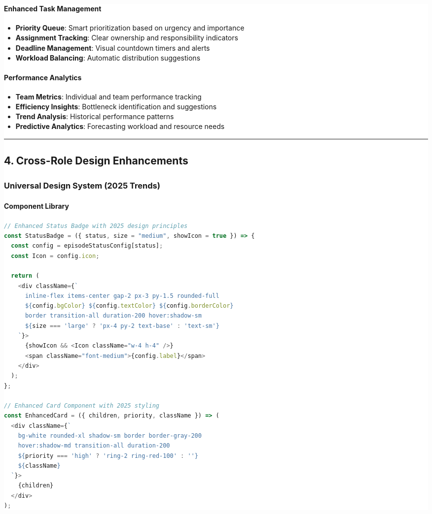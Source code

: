 ```typescript
```

#### **Enhanced Task Management**
- **Priority Queue**: Smart prioritization based on urgency and importance
- **Assignment Tracking**: Clear ownership and responsibility indicators
- **Deadline Management**: Visual countdown timers and alerts
- **Workload Balancing**: Automatic distribution suggestions

#### **Performance Analytics**
- **Team Metrics**: Individual and team performance tracking
- **Efficiency Insights**: Bottleneck identification and suggestions
- **Trend Analysis**: Historical performance patterns
- **Predictive Analytics**: Forecasting workload and resource needs

---

## **4. Cross-Role Design Enhancements**

### **Universal Design System (2025 Trends)**

#### **Component Library**
```typescript
// Enhanced Status Badge with 2025 design principles
const StatusBadge = ({ status, size = "medium", showIcon = true }) => {
  const config = episodeStatusConfig[status];
  const Icon = config.icon;
  
  return (
    <div className={`
      inline-flex items-center gap-2 px-3 py-1.5 rounded-full
      ${config.bgColor} ${config.textColor} ${config.borderColor}
      border transition-all duration-200 hover:shadow-sm
      ${size === 'large' ? 'px-4 py-2 text-base' : 'text-sm'}
    `}>
      {showIcon && <Icon className="w-4 h-4" />}
      <span className="font-medium">{config.label}</span>
    </div>
  );
};

// Enhanced Card Component with 2025 styling
const EnhancedCard = ({ children, priority, className }) => (
  <div className={`
    bg-white rounded-xl shadow-sm border border-gray-200
    hover:shadow-md transition-all duration-200
    ${priority === 'high' ? 'ring-2 ring-red-100' : ''}
    ${className}
  `}>
    {children}
  </div>
);
```
